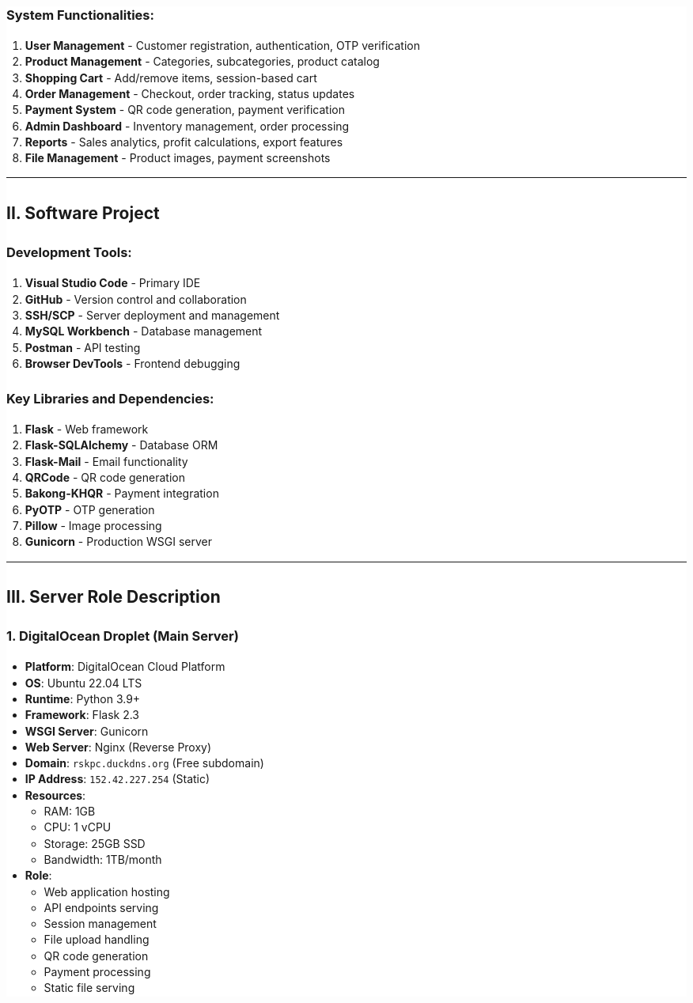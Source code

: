 ### System Functionalities:
1. **User Management** - Customer registration, authentication, OTP verification
2. **Product Management** - Categories, subcategories, product catalog
3. **Shopping Cart** - Add/remove items, session-based cart
4. **Order Management** - Checkout, order tracking, status updates
5. **Payment System** - QR code generation, payment verification
6. **Admin Dashboard** - Inventory management, order processing
7. **Reports** - Sales analytics, profit calculations, export features
8. **File Management** - Product images, payment screenshots

---

## II. Software Project

### Development Tools:
1. **Visual Studio Code** - Primary IDE
2. **GitHub** - Version control and collaboration
3. **SSH/SCP** - Server deployment and management
4. **MySQL Workbench** - Database management
5. **Postman** - API testing
6. **Browser DevTools** - Frontend debugging

### Key Libraries and Dependencies:
1. **Flask** - Web framework
2. **Flask-SQLAlchemy** - Database ORM
3. **Flask-Mail** - Email functionality
4. **QRCode** - QR code generation
5. **Bakong-KHQR** - Payment integration
6. **PyOTP** - OTP generation
7. **Pillow** - Image processing
8. **Gunicorn** - Production WSGI server

---

## III. Server Role Description

### 1. **DigitalOcean Droplet (Main Server)**
- **Platform**: DigitalOcean Cloud Platform
- **OS**: Ubuntu 22.04 LTS
- **Runtime**: Python 3.9+
- **Framework**: Flask 2.3
- **WSGI Server**: Gunicorn
- **Web Server**: Nginx (Reverse Proxy)
- **Domain**: `rskpc.duckdns.org` (Free subdomain)
- **IP Address**: `152.42.227.254` (Static)
- **Resources**: 
  - RAM: 1GB
  - CPU: 1 vCPU
  - Storage: 25GB SSD
  - Bandwidth: 1TB/month
- **Role**: 
  - Web application hosting
  - API endpoints serving
  - Session management
  - File upload handling
  - QR code generation
  - Payment processing
  - Static file serving
